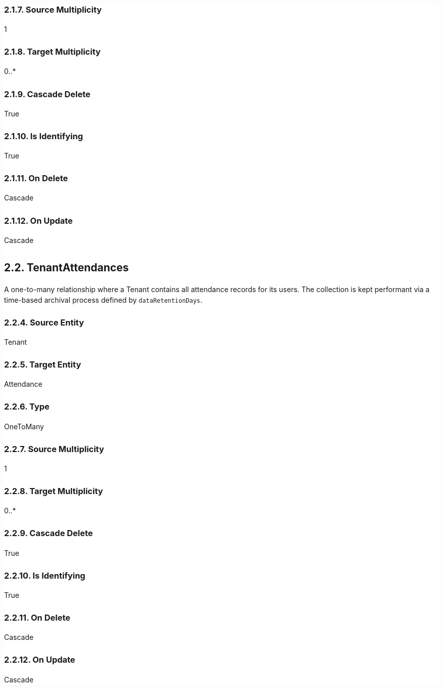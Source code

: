 ### 2.1.7. Source Multiplicity
1

### 2.1.8. Target Multiplicity
0..*

### 2.1.9. Cascade Delete
True

### 2.1.10. Is Identifying
True

### 2.1.11. On Delete
Cascade

### 2.1.12. On Update
Cascade

## 2.2. TenantAttendances
A one-to-many relationship where a Tenant contains all attendance records for its users. The collection is kept performant via a time-based archival process defined by `dataRetentionDays`.

### 2.2.4. Source Entity
Tenant

### 2.2.5. Target Entity
Attendance

### 2.2.6. Type
OneToMany

### 2.2.7. Source Multiplicity
1

### 2.2.8. Target Multiplicity
0..*

### 2.2.9. Cascade Delete
True

### 2.2.10. Is Identifying
True

### 2.2.11. On Delete
Cascade

### 2.2.12. On Update
Cascade
